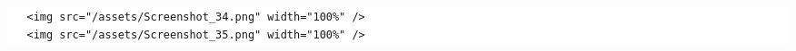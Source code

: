        <img src="/assets/Screenshot_34.png" width="100%" />
       <img src="/assets/Screenshot_35.png" width="100%" />
    